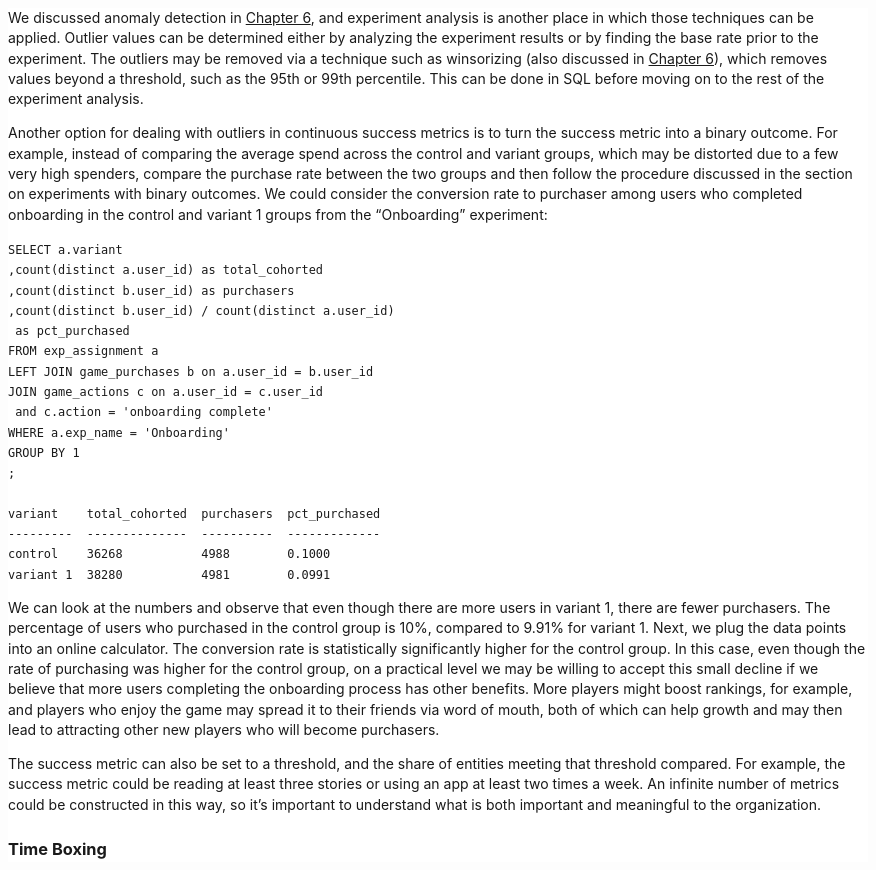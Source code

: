 We discussed anomaly detection in [Chapter 6](https://learning.oreilly.com/library/view/sql-for-data/9781492088776/ch06.html#anomaly\_detection), and experiment analysis is another place in which those techniques can be applied. Outlier values can be determined either by analyzing the experiment results or by finding the base rate prior to the experiment. The outliers may be removed via a technique such as winsorizing (also discussed in [Chapter 6](https://learning.oreilly.com/library/view/sql-for-data/9781492088776/ch06.html#anomaly\_detection)), which removes values beyond a threshold, such as the 95th or 99th percentile. This can be done in SQL before moving on to the rest of the experiment analysis.

Another option for dealing with outliers in continuous success metrics is to turn the success metric into a binary outcome. For example, instead of comparing the average spend across the control and variant groups, which may be distorted due to a few very high spenders, compare the purchase rate between the two groups and then follow the procedure discussed in the section on experiments with binary outcomes. We could consider the conversion rate to purchaser among users who completed onboarding in the control and variant 1 groups from the “Onboarding” experiment:

```
SELECT a.variant
,count(distinct a.user_id) as total_cohorted
,count(distinct b.user_id) as purchasers
,count(distinct b.user_id) / count(distinct a.user_id) 
 as pct_purchased
FROM exp_assignment a
LEFT JOIN game_purchases b on a.user_id = b.user_id
JOIN game_actions c on a.user_id = c.user_id
 and c.action = 'onboarding complete'
WHERE a.exp_name = 'Onboarding'
GROUP BY 1
;

variant    total_cohorted  purchasers  pct_purchased
---------  --------------  ----------  -------------
control    36268           4988        0.1000
variant 1  38280           4981        0.0991
```

We can look at the numbers and observe that even though there are more users in variant 1, there are fewer purchasers. The percentage of users who purchased in the control group is 10%, compared to 9.91% for variant 1. Next, we plug the data points into an online calculator. The conversion rate is statistically significantly higher for the control group. In this case, even though the rate of purchasing was higher for the control group, on a practical level we may be willing to accept this small decline if we believe that more users completing the onboarding process has other benefits. More players might boost rankings, for example, and players who enjoy the game may spread it to their friends via word of mouth, both of which can help growth and may then lead to attracting other new players who will become purchasers.

The success metric can also be set to a threshold, and the share of entities meeting that threshold compared. For example, the success metric could be reading at least three stories or using an app at least two times a week. An infinite number of metrics could be constructed in this way, so it’s important to understand what is both important and meaningful to the organization.

### Time Boxing

